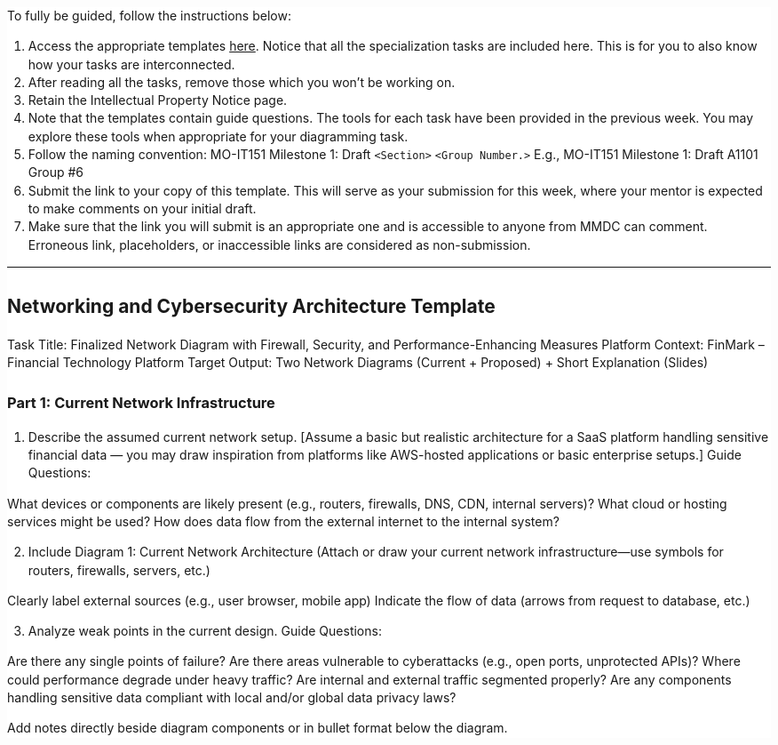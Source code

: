  To fully be guided, follow the instructions below:

1. Access the appropriate templates  [here](https://docs.google.com/document/d/1bcHvH_Xo-6-hzKI0QPPBNUATzujPmdbBOnh9yHeWMB8/copy). Notice that all the specialization tasks are included here. This is for you to also know how your tasks are interconnected.
2. After reading all the tasks, remove those which you won’t be working on.
3. Retain the Intellectual Property Notice page.
4. Note that the templates contain guide questions. The tools for each task have been provided in the previous week. You may explore these tools when appropriate for your diagramming task.
5. Follow the naming convention: MO-IT151 Milestone 1: Draft `<Section>` `<Group Number.>` E.g., MO-IT151 Milestone 1: Draft  A1101 Group #6
6. Submit the link to your copy of this template. This will serve as your submission for this week, where your mentor is expected to make comments on your initial draft.
7. Make sure that the link you will submit is an appropriate one and is accessible to anyone from MMDC can comment. Erroneous link, placeholders, or inaccessible links are considered as non-submission.

---

## Networking and Cybersecurity Architecture Template

Task Title: Finalized Network Diagram with Firewall, Security, and Performance-Enhancing Measures
Platform Context: FinMark – Financial Technology Platform
Target Output: Two Network Diagrams (Current + Proposed) + Short Explanation (Slides)

### Part 1: Current Network Infrastructure

1. Describe the assumed current network setup. [Assume a basic but realistic architecture for a SaaS platform handling sensitive financial data — you may draw inspiration from platforms like AWS-hosted applications or basic enterprise setups.]
   Guide Questions:

 What devices or components are likely present (e.g., routers, firewalls, DNS, CDN, internal servers)?
 What cloud or hosting services might be used?
 How does data flow from the external internet to the internal system?

2. Include Diagram 1: Current Network Architecture
   (Attach or draw your current network infrastructure—use symbols for routers, firewalls, servers, etc.)

 Clearly label external sources (e.g., user browser, mobile app)
 Indicate the flow of data (arrows from request to database, etc.)

3. Analyze weak points in the current design.
   Guide Questions:

 Are there any single points of failure?
 Are there areas vulnerable to cyberattacks (e.g., open ports, unprotected APIs)?
 Where could performance degrade under heavy traffic?
 Are internal and external traffic segmented properly?
 Are any components handling sensitive data compliant with local and/or global data privacy laws?

Add notes directly beside diagram components or in bullet format below the diagram.
